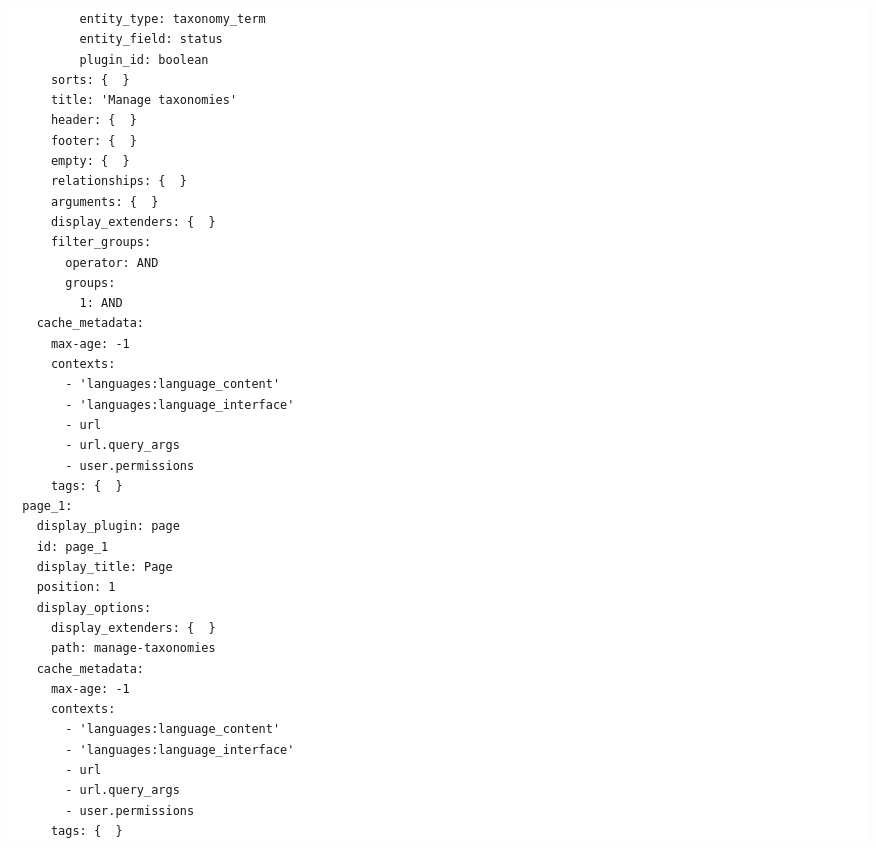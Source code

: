 ```
          entity_type: taxonomy_term
          entity_field: status
          plugin_id: boolean
      sorts: {  }
      title: 'Manage taxonomies'
      header: {  }
      footer: {  }
      empty: {  }
      relationships: {  }
      arguments: {  }
      display_extenders: {  }
      filter_groups:
        operator: AND
        groups:
          1: AND
    cache_metadata:
      max-age: -1
      contexts:
        - 'languages:language_content'
        - 'languages:language_interface'
        - url
        - url.query_args
        - user.permissions
      tags: {  }
  page_1:
    display_plugin: page
    id: page_1
    display_title: Page
    position: 1
    display_options:
      display_extenders: {  }
      path: manage-taxonomies
    cache_metadata:
      max-age: -1
      contexts:
        - 'languages:language_content'
        - 'languages:language_interface'
        - url
        - url.query_args
        - user.permissions
      tags: {  }
```
